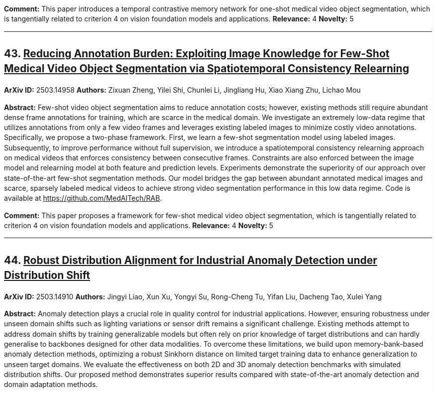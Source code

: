 **Comment:** This paper introduces a temporal contrastive memory network for one-shot medical video object segmentation, which is tangentially related to criterion 4 on vision foundation models and applications.
**Relevance:** 4
**Novelty:** 5

---

## 43. [Reducing Annotation Burden: Exploiting Image Knowledge for Few-Shot Medical Video Object Segmentation via Spatiotemporal Consistency Relearning](https://arxiv.org/abs/2503.14958) <a id="link43"></a>
**ArXiv ID:** 2503.14958
**Authors:** Zixuan Zheng, Yilei Shi, Chunlei Li, Jingliang Hu, Xiao Xiang Zhu, Lichao Mou

**Abstract:**  Few-shot video object segmentation aims to reduce annotation costs; however, existing methods still require abundant dense frame annotations for training, which are scarce in the medical domain. We investigate an extremely low-data regime that utilizes annotations from only a few video frames and leverages existing labeled images to minimize costly video annotations. Specifically, we propose a two-phase framework. First, we learn a few-shot segmentation model using labeled images. Subsequently, to improve performance without full supervision, we introduce a spatiotemporal consistency relearning approach on medical videos that enforces consistency between consecutive frames. Constraints are also enforced between the image model and relearning model at both feature and prediction levels. Experiments demonstrate the superiority of our approach over state-of-the-art few-shot segmentation methods. Our model bridges the gap between abundant annotated medical images and scarce, sparsely labeled medical videos to achieve strong video segmentation performance in this low data regime. Code is available at https://github.com/MedAITech/RAB.

**Comment:** This paper proposes a framework for few-shot medical video object segmentation, which is tangentially related to criterion 4 on vision foundation models and applications.
**Relevance:** 4
**Novelty:** 5

---

## 44. [Robust Distribution Alignment for Industrial Anomaly Detection under Distribution Shift](https://arxiv.org/abs/2503.14910) <a id="link44"></a>
**ArXiv ID:** 2503.14910
**Authors:** Jingyi Liao, Xun Xu, Yongyi Su, Rong-Cheng Tu, Yifan Liu, Dacheng Tao, Xulei Yang

**Abstract:**  Anomaly detection plays a crucial role in quality control for industrial applications. However, ensuring robustness under unseen domain shifts such as lighting variations or sensor drift remains a significant challenge. Existing methods attempt to address domain shifts by training generalizable models but often rely on prior knowledge of target distributions and can hardly generalise to backbones designed for other data modalities. To overcome these limitations, we build upon memory-bank-based anomaly detection methods, optimizing a robust Sinkhorn distance on limited target training data to enhance generalization to unseen target domains. We evaluate the effectiveness on both 2D and 3D anomaly detection benchmarks with simulated distribution shifts. Our proposed method demonstrates superior results compared with state-of-the-art anomaly detection and domain adaptation methods.
